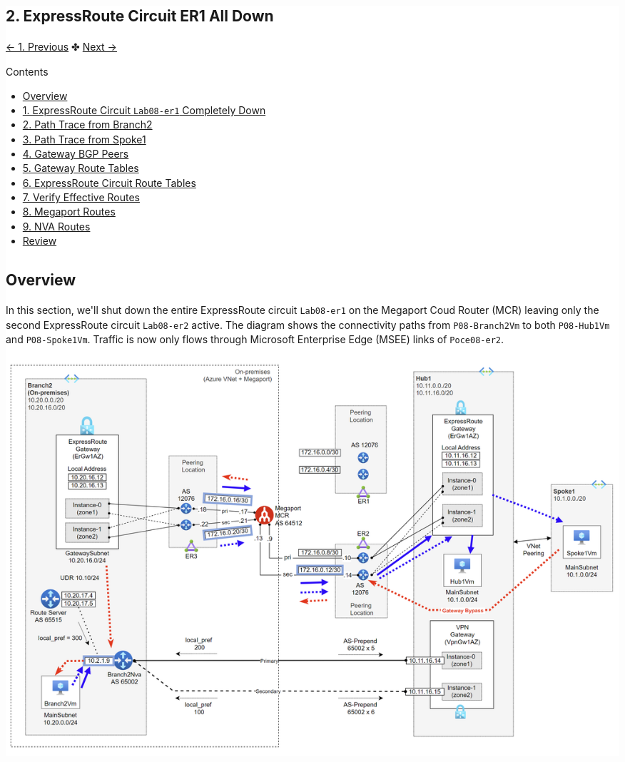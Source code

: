 
## 2. ExpressRoute Circuit ER1 All Down 

[← 1. Previous](./1.%20ER1-primary-down.md) ✤ [ Next → ](./3.%20ER2-primary-down.md)

Contents
- [Overview](#overview)
- [1. ExpressRoute Circuit `Lab08-er1` Completely Down](#1-expressroute-circuit-lab08-er1-completely-down)
- [2. Path Trace from Branch2](#2-path-trace-from-branch2)
- [3. Path Trace from Spoke1](#3-path-trace-from-spoke1)
- [4. Gateway BGP Peers](#4-gateway-bgp-peers)
- [5. Gateway Route Tables](#5-gateway-route-tables)
- [6. ExpressRoute Circuit Route Tables](#6-expressroute-circuit-route-tables)
- [7. Verify Effective Routes](#7-verify-effective-routes)
- [8. Megaport Routes](#8-megaport-routes)
- [9. NVA Routes](#9-nva-routes)
- [Review](#review)


## Overview

In this section, we'll shut down the entire ExpressRoute circuit `Lab08-er1` on the Megaport Coud Router (MCR) leaving only the second ExpressRoute circuit `Lab08-er2` active. The diagram shows the connectivity paths from `P08-Branch2Vm` to both `P08-Hub1Vm` and `P08-Spoke1Vm`. Traffic is now only flows through Microsoft Enterprise Edge (MSEE) links of `Poce08-er2`.

<img src="../images/scenarios/2-er1-all-down.png" alt="er1-sec-enabled" width="1100">

